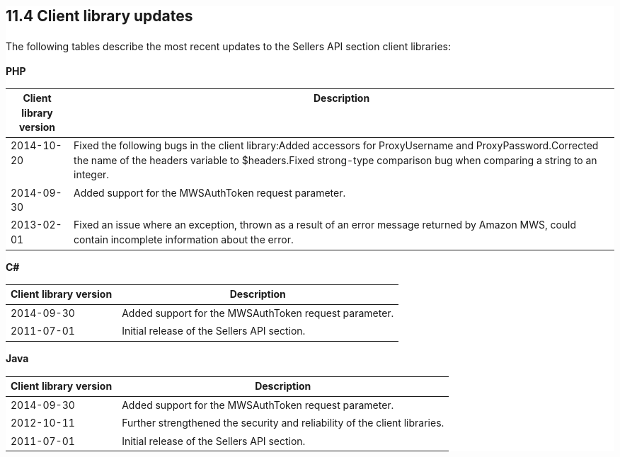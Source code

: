 



## 11.4 Client library updates

The following tables describe the most recent updates to the Sellers API section client libraries:

**PHP**

| Client library version | Description                                                  |
| ---------------------- | ------------------------------------------------------------ |
| 2014-10-20             | Fixed the following bugs in the client library:Added accessors for ProxyUsername and ProxyPassword.Corrected the name of the headers variable to $headers.Fixed strong-type comparison bug when comparing a string to an integer. |
| 2014-09-30             | Added support for the MWSAuthToken request parameter.        |
| 2013-02-01             | Fixed an issue where an exception, thrown as a result of an error message returned by Amazon MWS, could contain incomplete information about the error. |

**C#**

| Client library version | Description                                           |
| ---------------------- | ----------------------------------------------------- |
| 2014-09-30             | Added support for the MWSAuthToken request parameter. |
| 2011-07-01             | Initial release of the Sellers API section.           |

**Java**

| Client library version | Description                                                  |
| ---------------------- | ------------------------------------------------------------ |
| 2014-09-30             | Added support for the MWSAuthToken request parameter.        |
| 2012-10-11             | Further strengthened the security and reliability of the client libraries. |
| 2011-07-01             | Initial release of the Sellers API section.                  |